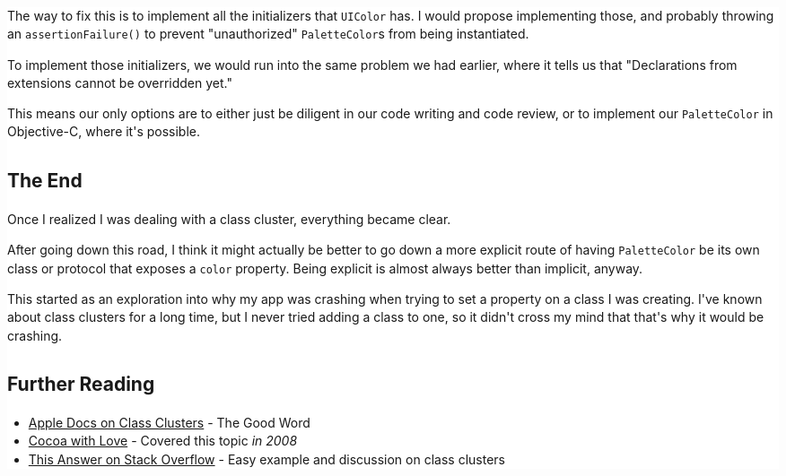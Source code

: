 The way to fix this is to implement all the initializers that `UIColor` has. I would propose implementing those, and probably throwing an `assertionFailure()` to prevent "unauthorized" `PaletteColor`s from being instantiated.

To implement those initializers, we would run into the same problem we had earlier, where it tells us that "Declarations from extensions cannot be overridden yet."

This means our only options are to either just be diligent in our code writing and code review, or to implement our `PaletteColor` in Objective-C, where it's possible.

## The End

Once I realized I was dealing with a class cluster, everything became clear.

After going down this road, I think it might actually be better to go down a more explicit route of having `PaletteColor` be its own class or protocol that exposes a `color` property. Being explicit is almost always better than implicit, anyway.

This started as an exploration into why my app was crashing when trying to set a property on a class I was creating. I've known about class clusters for a long time, but I never tried adding a class to one, so it didn't cross my mind that that's why it would be crashing.

## Further Reading

- [Apple Docs on Class Clusters](https://developer.apple.com/library/content/documentation/General/Conceptual/CocoaEncyclopedia/ClassClusters/ClassClusters.html) - The Good Word
- [Cocoa with Love](https://cocoawithlove.com/2008/12/ordereddictionary-subclassing-cocoa.html) - Covered this topic _in 2008_
- [This Answer on Stack Overflow](https://stackoverflow.com/a/2459385) - Easy example and discussion on class clusters


